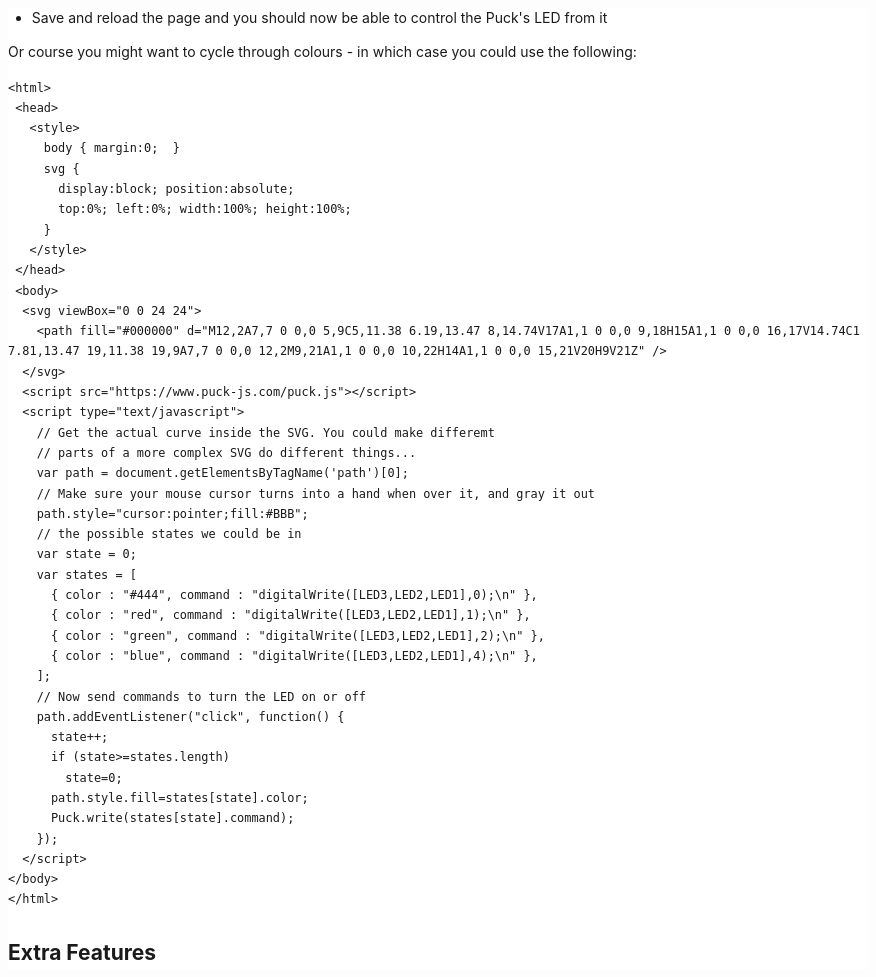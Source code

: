 * Save and reload the page and you should now be able to control the Puck's
LED from it

Or course you might want to cycle through colours - in which case you
could use the following:

```HTML_demo_link
<html>
 <head>
   <style>
     body { margin:0;  }
     svg {
       display:block; position:absolute;
       top:0%; left:0%; width:100%; height:100%;
     }
   </style>    
 </head>
 <body>
  <svg viewBox="0 0 24 24">
    <path fill="#000000" d="M12,2A7,7 0 0,0 5,9C5,11.38 6.19,13.47 8,14.74V17A1,1 0 0,0 9,18H15A1,1 0 0,0 16,17V14.74C17.81,13.47 19,11.38 19,9A7,7 0 0,0 12,2M9,21A1,1 0 0,0 10,22H14A1,1 0 0,0 15,21V20H9V21Z" />
  </svg>
  <script src="https://www.puck-js.com/puck.js"></script>
  <script type="text/javascript">
    // Get the actual curve inside the SVG. You could make differemt
    // parts of a more complex SVG do different things...
    var path = document.getElementsByTagName('path')[0];
    // Make sure your mouse cursor turns into a hand when over it, and gray it out
    path.style="cursor:pointer;fill:#BBB";
    // the possible states we could be in
    var state = 0;
    var states = [
      { color : "#444", command : "digitalWrite([LED3,LED2,LED1],0);\n" },
      { color : "red", command : "digitalWrite([LED3,LED2,LED1],1);\n" },
      { color : "green", command : "digitalWrite([LED3,LED2,LED1],2);\n" },
      { color : "blue", command : "digitalWrite([LED3,LED2,LED1],4);\n" },
    ];
    // Now send commands to turn the LED on or off
    path.addEventListener("click", function() {
      state++;
      if (state>=states.length)
        state=0;
      path.style.fill=states[state].color;
      Puck.write(states[state].command);
    });
  </script>
</body>
</html>
```

Extra Features
--------------
